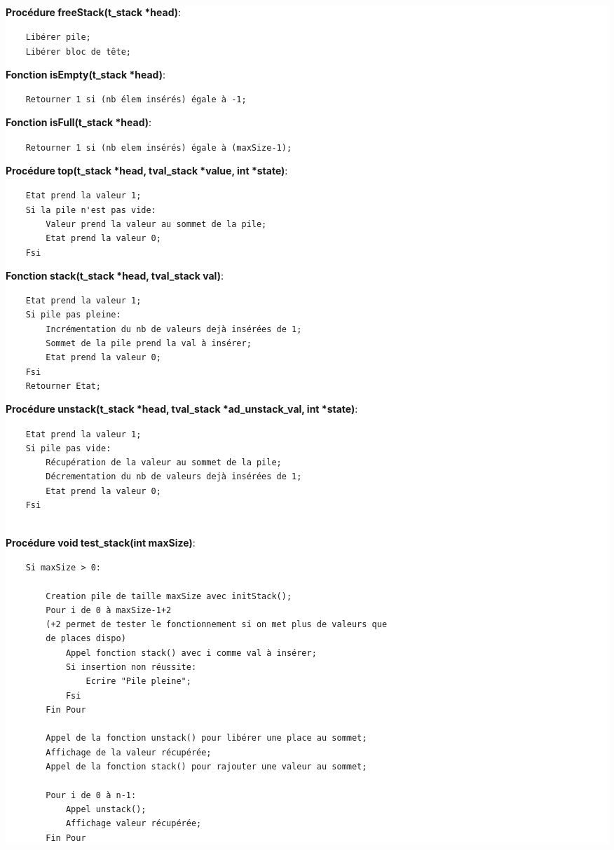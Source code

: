 **Procédure freeStack(t_stack *head)**:
```
    Libérer pile;
    Libérer bloc de tête;
```
**Fonction isEmpty(t_stack *head)**:
```
    Retourner 1 si (nb élem insérés) égale à -1;
```

**Fonction isFull(t_stack *head)**:
```
    Retourner 1 si (nb elem insérés) égale à (maxSize-1);
```

**Procédure top(t_stack *head, tval_stack *value, int *state)**:
```
    Etat prend la valeur 1;
    Si la pile n'est pas vide:
        Valeur prend la valeur au sommet de la pile;
        Etat prend la valeur 0;
    Fsi
```
**Fonction stack(t_stack *head, tval_stack val)**:
```
    Etat prend la valeur 1;
    Si pile pas pleine:
        Incrémentation du nb de valeurs dejà insérées de 1;
        Sommet de la pile prend la val à insérer;
        Etat prend la valeur 0;
    Fsi
    Retourner Etat;
```


**Procédure unstack(t_stack *head, tval_stack *ad_unstack_val, int *state)**:
```
    Etat prend la valeur 1;
    Si pile pas vide:
        Récupération de la valeur au sommet de la pile;
        Décrementation du nb de valeurs dejà insérées de 1;
        Etat prend la valeur 0;
    Fsi
    
```

**Procédure void test_stack(int maxSize)**:
```
    Si maxSize > 0:
    
        Creation pile de taille maxSize avec initStack();
        Pour i de 0 à maxSize-1+2 
        (+2 permet de tester le fonctionnement si on met plus de valeurs que 
        de places dispo) 
            Appel fonction stack() avec i comme val à insérer;
            Si insertion non réussite:
                Ecrire "Pile pleine";
            Fsi
        Fin Pour 
    
        Appel de la fonction unstack() pour libérer une place au sommet;
        Affichage de la valeur récupérée;
        Appel de la fonction stack() pour rajouter une valeur au sommet;
    
        Pour i de 0 à n-1:
            Appel unstack();
            Affichage valeur récupérée;
        Fin Pour
```